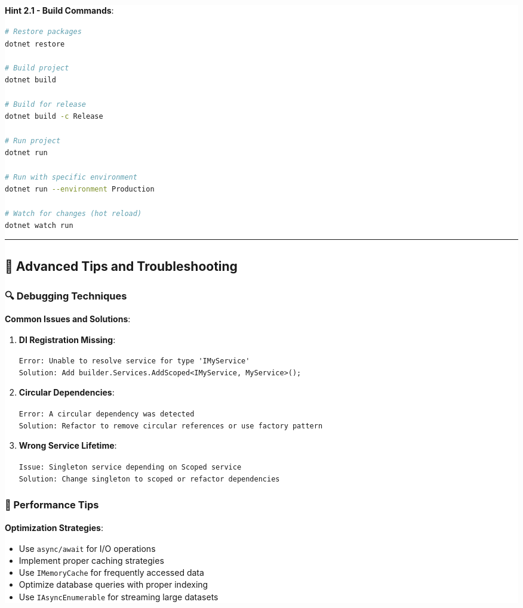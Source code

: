 **Hint 2.1 - Build Commands**:
```bash
# Restore packages
dotnet restore

# Build project
dotnet build

# Build for release
dotnet build -c Release

# Run project
dotnet run

# Run with specific environment
dotnet run --environment Production

# Watch for changes (hot reload)
dotnet watch run
```

---

## 🎯 **Advanced Tips and Troubleshooting**

### 🔍 Debugging Techniques

**Common Issues and Solutions**:

1. **DI Registration Missing**:
   ```
   Error: Unable to resolve service for type 'IMyService'
   Solution: Add builder.Services.AddScoped<IMyService, MyService>();
   ```

2. **Circular Dependencies**:
   ```
   Error: A circular dependency was detected
   Solution: Refactor to remove circular references or use factory pattern
   ```

3. **Wrong Service Lifetime**:
   ```
   Issue: Singleton service depending on Scoped service
   Solution: Change singleton to scoped or refactor dependencies
   ```

### 🚀 Performance Tips

**Optimization Strategies**:
- Use `async/await` for I/O operations
- Implement proper caching strategies
- Use `IMemoryCache` for frequently accessed data
- Optimize database queries with proper indexing
- Use `IAsyncEnumerable` for streaming large datasets
